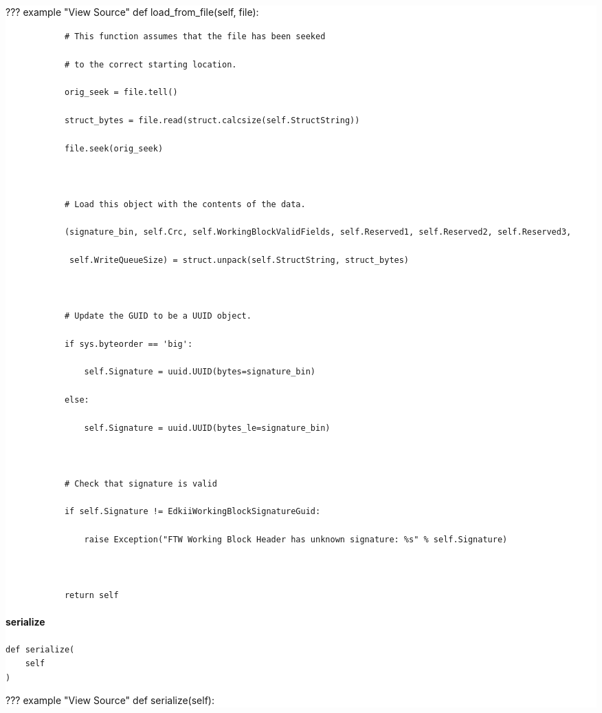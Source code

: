 ??? example "View Source"
            def load_from_file(self, file):

                # This function assumes that the file has been seeked

                # to the correct starting location.

                orig_seek = file.tell()

                struct_bytes = file.read(struct.calcsize(self.StructString))

                file.seek(orig_seek)

        

                # Load this object with the contents of the data.

                (signature_bin, self.Crc, self.WorkingBlockValidFields, self.Reserved1, self.Reserved2, self.Reserved3,

                 self.WriteQueueSize) = struct.unpack(self.StructString, struct_bytes)

        

                # Update the GUID to be a UUID object.

                if sys.byteorder == 'big':

                    self.Signature = uuid.UUID(bytes=signature_bin)

                else:

                    self.Signature = uuid.UUID(bytes_le=signature_bin)

        

                # Check that signature is valid

                if self.Signature != EdkiiWorkingBlockSignatureGuid:

                    raise Exception("FTW Working Block Header has unknown signature: %s" % self.Signature)

        

                return self

    
#### serialize

```python3
def serialize(
    self
)
```

??? example "View Source"
            def serialize(self):
